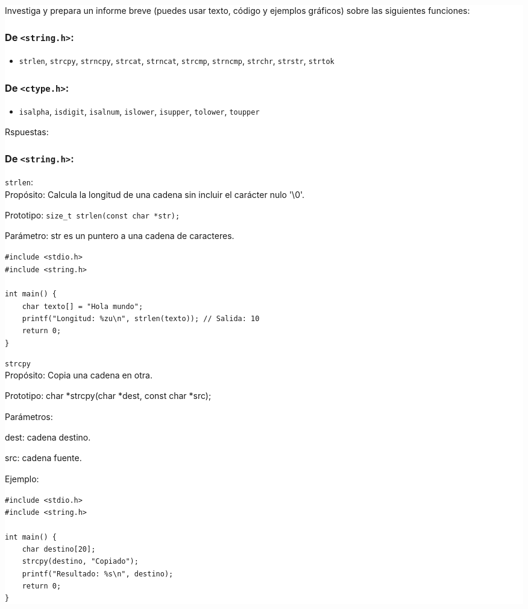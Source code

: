 Investiga y prepara un informe breve (puedes usar texto, código y ejemplos gráficos) sobre las siguientes funciones:  
### De `<string.h>`:

- `strlen`, `strcpy`, `strncpy`, `strcat`, `strncat`, `strcmp`, `strncmp`, `strchr`, `strstr`, `strtok`

### De `<ctype.h>`:

- `isalpha`, `isdigit`, `isalnum`, `islower`, `isupper`, `tolower`, `toupper`

Rspuestas:   
  ### De `<string.h>`:  

`strlen`:  
Propósito: Calcula la longitud de una cadena sin incluir el carácter nulo '\0'.

Prototipo: `size_t strlen(const char *str);`

Parámetro: str es un puntero a una cadena de caracteres.  


```
#include <stdio.h>
#include <string.h>

int main() {
    char texto[] = "Hola mundo";
    printf("Longitud: %zu\n", strlen(texto)); // Salida: 10
    return 0;
}
```  

`strcpy`  
Propósito: Copia una cadena en otra.

Prototipo: char *strcpy(char *dest, const char *src);

Parámetros:

dest: cadena destino.

src: cadena fuente.

Ejemplo:
```
#include <stdio.h>
#include <string.h>

int main() {
    char destino[20];
    strcpy(destino, "Copiado");
    printf("Resultado: %s\n", destino);
    return 0;
}

```  
